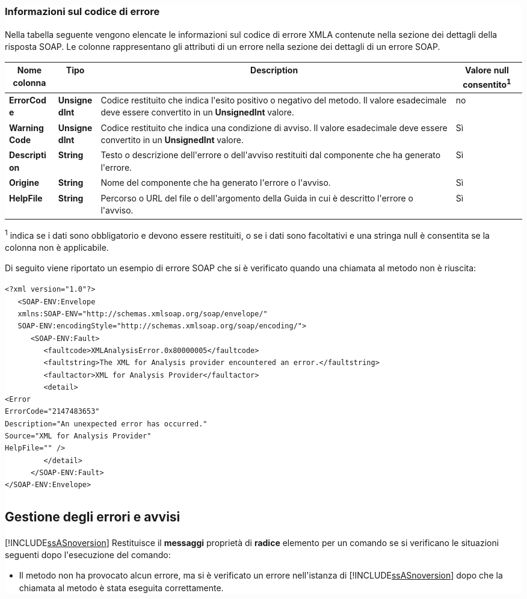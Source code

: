 ### <a name="fault-code-information"></a>Informazioni sul codice di errore  
 Nella tabella seguente vengono elencate le informazioni sul codice di errore XMLA contenute nella sezione dei dettagli della risposta SOAP. Le colonne rappresentano gli attributi di un errore nella sezione dei dettagli di un errore SOAP.  
  
|Nome colonna|Tipo|Description|Valore null consentito<sup>1</sup>|  
|-----------------|----------|-----------------|------------------------------|  
|**ErrorCode**|**UnsignedInt**|Codice restituito che indica l'esito positivo o negativo del metodo. Il valore esadecimale deve essere convertito in un **UnsignedInt** valore.|no|  
|**WarningCode**|**UnsignedInt**|Codice restituito che indica una condizione di avviso. Il valore esadecimale deve essere convertito in un **UnsignedInt** valore.|Sì|  
|**Description**|**String**|Testo o descrizione dell'errore o dell'avviso restituiti dal componente che ha generato l'errore.|Sì|  
|**Origine**|**String**|Nome del componente che ha generato l'errore o l'avviso.|Sì|  
|**HelpFile**|**String**|Percorso o URL del file o dell'argomento della Guida in cui è descritto l'errore o l'avviso.|Sì|  
  
 <sup>1</sup> indica se i dati sono obbligatorio e devono essere restituiti, o se i dati sono facoltativi e una stringa null è consentita se la colonna non è applicabile.  
  
 Di seguito viene riportato un esempio di errore SOAP che si è verificato quando una chiamata al metodo non è riuscita:  
  
```  
<?xml version="1.0"?>  
   <SOAP-ENV:Envelope  
   xmlns:SOAP-ENV="http://schemas.xmlsoap.org/soap/envelope/"  
   SOAP-ENV:encodingStyle="http://schemas.xmlsoap.org/soap/encoding/">  
      <SOAP-ENV:Fault>  
         <faultcode>XMLAnalysisError.0x80000005</faultcode>  
         <faultstring>The XML for Analysis provider encountered an error.</faultstring>  
         <faultactor>XML for Analysis Provider</faultactor>  
         <detail>  
<Error  
ErrorCode="2147483653"  
Description="An unexpected error has occurred."  
Source="XML for Analysis Provider"  
HelpFile="" />  
         </detail>  
      </SOAP-ENV:Fault>  
</SOAP-ENV:Envelope>  
```  
  
##  <a name="handling_errors_and_warnings"></a> Gestione degli errori e avvisi  
 [!INCLUDE[ssASnoversion](../../includes/ssasnoversion-md.md)] Restituisce il **messaggi** proprietà di **radice** elemento per un comando se si verificano le situazioni seguenti dopo l'esecuzione del comando:  
  
-   Il metodo non ha provocato alcun errore, ma si è verificato un errore nell'istanza di [!INCLUDE[ssASnoversion](../../includes/ssasnoversion-md.md)] dopo che la chiamata al metodo è stata eseguita correttamente.  
  